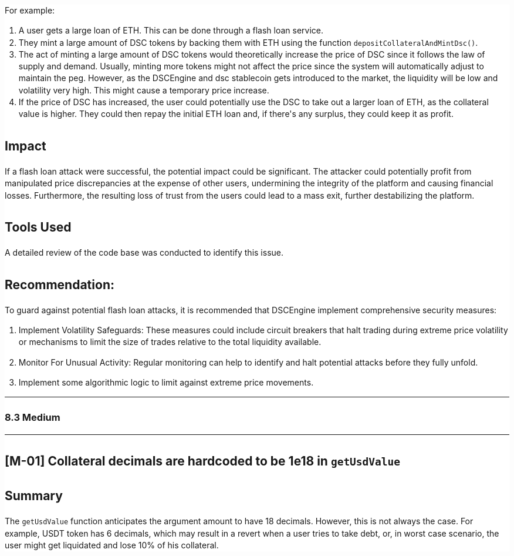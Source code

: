 For example:

1. A user gets a large loan of ETH. This can be done through a flash loan service.
2. They mint a large amount of DSC tokens by backing them with ETH using the function `depositCollateralAndMintDsc()`.
3. The act of minting a large amount of DSC tokens would theoretically increase the price of DSC since it follows the law of supply and demand. Usually, minting more tokens might not affect the price since the system will automatically adjust to maintain the peg. However, as the DSCEngine and dsc stablecoin gets introduced to the market, the liquidity will be low and volatility very high. This might cause a temporary price increase.
4. If the price of DSC has increased, the user could potentially use the DSC to take out a larger loan of ETH, as the collateral value is higher. They could then repay the initial ETH loan and, if there's any surplus, they could keep it as profit.

## Impact

If a flash loan attack were successful, the potential impact could be significant. The attacker could potentially profit from manipulated price discrepancies at the expense of other users, undermining the integrity of the platform and causing financial losses. Furthermore, the resulting loss of trust from the users could lead to a mass exit, further destabilizing the platform.

## Tools Used

A detailed review of the code base was conducted to identify this issue.

## Recommendation:

To guard against potential flash loan attacks, it is recommended that DSCEngine implement comprehensive security measures:

1. Implement Volatility Safeguards: These measures could include circuit breakers that halt trading during extreme price volatility or mechanisms to limit the size of trades relative to the total liquidity available.

2. Monitor For Unusual Activity: Regular monitoring can help to identify and halt potential attacks before they fully unfold.

3. Implement some algorithmic logic to limit against extreme price movements.

---

### 8.3 Medium

---

## [M-01] Collateral decimals are hardcoded to be 1e18 in `getUsdValue`

## Summary

The `getUsdValue` function anticipates the argument amount to have 18 decimals. However, this is not always the case. For example, USDT token has 6 decimals, which may result in a revert when a user tries to take debt, or, in worst case scenario, the user might get liquidated and lose 10% of his collateral.
